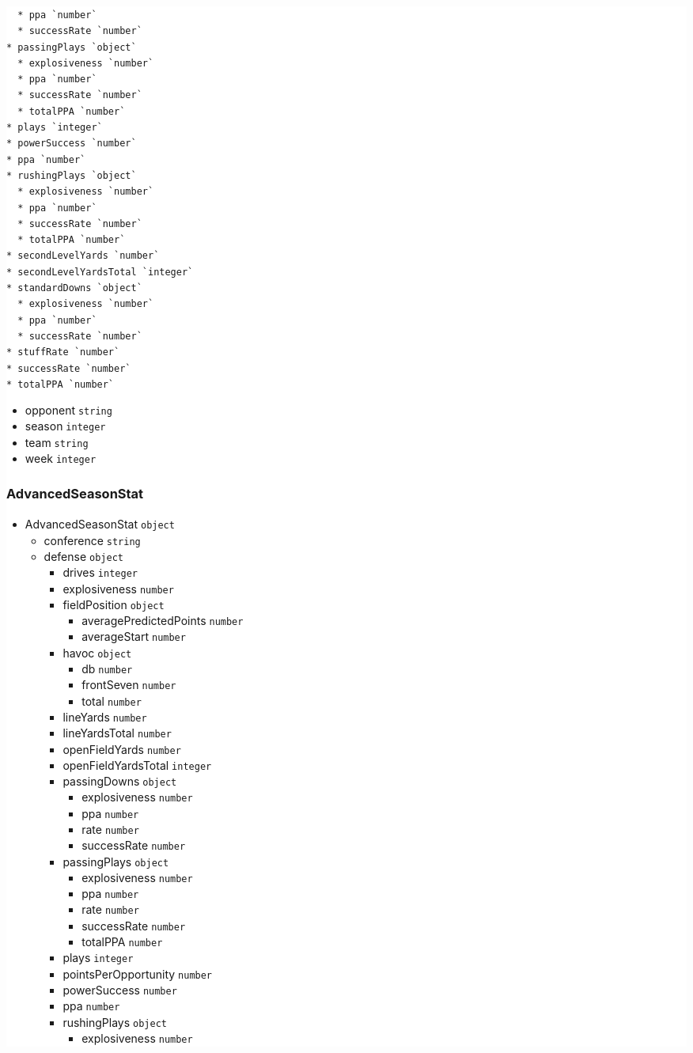       * ppa `number`
      * successRate `number`
    * passingPlays `object`
      * explosiveness `number`
      * ppa `number`
      * successRate `number`
      * totalPPA `number`
    * plays `integer`
    * powerSuccess `number`
    * ppa `number`
    * rushingPlays `object`
      * explosiveness `number`
      * ppa `number`
      * successRate `number`
      * totalPPA `number`
    * secondLevelYards `number`
    * secondLevelYardsTotal `integer`
    * standardDowns `object`
      * explosiveness `number`
      * ppa `number`
      * successRate `number`
    * stuffRate `number`
    * successRate `number`
    * totalPPA `number`
  * opponent `string`
  * season `integer`
  * team `string`
  * week `integer`

### AdvancedSeasonStat
* AdvancedSeasonStat `object`
  * conference `string`
  * defense `object`
    * drives `integer`
    * explosiveness `number`
    * fieldPosition `object`
      * averagePredictedPoints `number`
      * averageStart `number`
    * havoc `object`
      * db `number`
      * frontSeven `number`
      * total `number`
    * lineYards `number`
    * lineYardsTotal `number`
    * openFieldYards `number`
    * openFieldYardsTotal `integer`
    * passingDowns `object`
      * explosiveness `number`
      * ppa `number`
      * rate `number`
      * successRate `number`
    * passingPlays `object`
      * explosiveness `number`
      * ppa `number`
      * rate `number`
      * successRate `number`
      * totalPPA `number`
    * plays `integer`
    * pointsPerOpportunity `number`
    * powerSuccess `number`
    * ppa `number`
    * rushingPlays `object`
      * explosiveness `number`